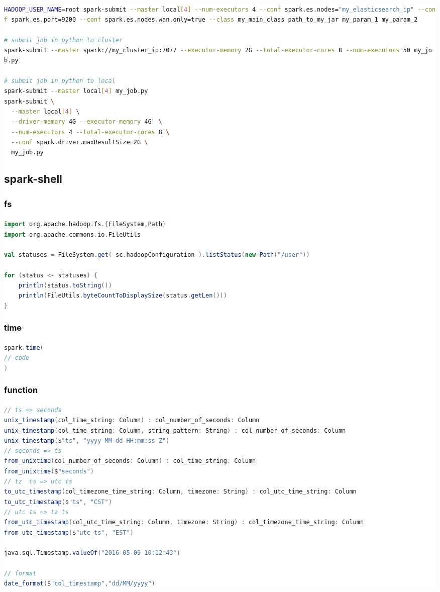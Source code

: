 ```bash
HADOOP_USER_NAME=root spark-submit --master local[4] --num-executors 4 --conf spark.es.nodes="my_elasticsearch_ip" --conf spark.es.port=9200 --conf spark.es.nodes.wan.only=true --class my_main_class path_to_my_jar my_param_1 my_param_2

# submit job in python to cluster
spark-submit --master spark://my_cluster_ip:7077 --executor-memory 2G --total-executor-cores 8 --num-executors 50 my_job.py

# submit job in python to local
spark-submit --master local[4] my_job.py
spark-submit \
  --master local[4] \
  --driver-memory 4G --executor-memory 4G  \
  --num-executors 4 --total-executor-cores 8 \
  --conf spark.driver.maxResultSize=2G \
  my_job.py
```

## spark-shell

### fs

```scala
import org.apache.hadoop.fs.{FileSystem,Path}
import org.apache.commons.io.FileUtils

val statuses = FileSystem.get( sc.hadoopConfiguration ).listStatus(new Path("/user"))

for (status <- statuses) {
    println(status.toString())
    println(FileUtils.byteCountToDisplaySize(status.getLen()))
}
```

### time

```scala
spark.time(
// code
)
```

### function

```scala
// ts => seconds
unix_timestamp(col_time_string: Column) : col_number_of_seconds: Column
unix_timestamp(col_time_string: Column, string_pattern: String) : col_number_of_seconds: Column
unix_timestamp($"ts", "yyyy-MM-dd HH:mm:ss Z")
// seconds => ts
from_unixtime(col_number_of_seconds: Column) : col_time_string: Column
from_unixtime($"seconds")
// tz  ts => utc ts
to_utc_timestamp(col_timezone_time_string: Column, timezone: String) : col_utc_time_string: Column
to_utc_timestamp($"ts", "CST")
// utc ts => tz ts
from_utc_timestamp(col_utc_time_string: Column, timezone: String) : col_timezone_time_string: Column
from_utc_timestamp($"utc_ts", "EST")

java.sql.Timestamp.valueOf("2016-05-09 10:12:43")

// format
date_format($"col_timestamp","dd/MM/yyyy")
```